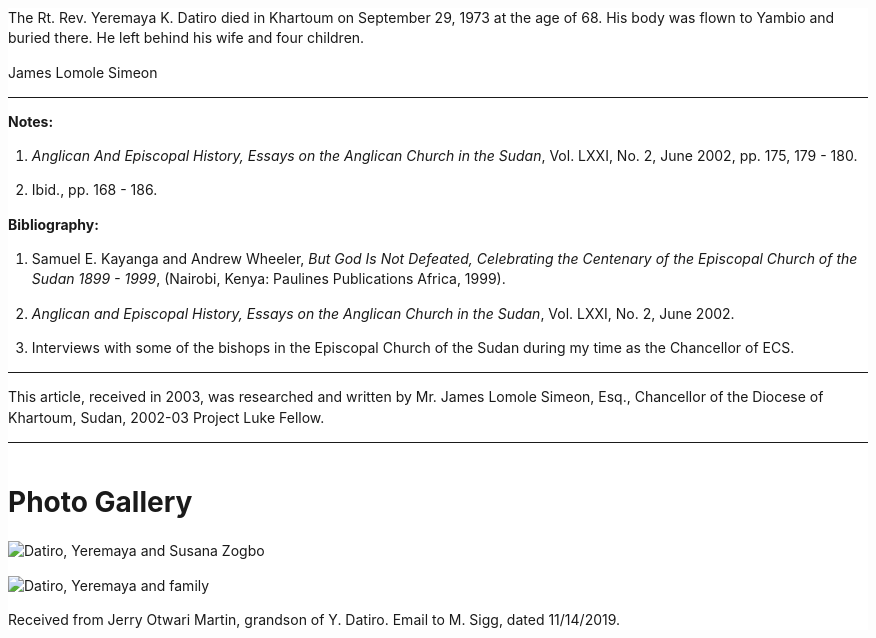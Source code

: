 The Rt. Rev. Yeremaya K. Datiro died in Khartoum on September 29, 1973 at the age of 68. His body was flown to Yambio and buried there. He left behind his wife and four children.

James Lomole Simeon

---

**Notes:**

1.  *Anglican And Episcopal History, Essays on the Anglican Church in the Sudan*, Vol. LXXI, No. 2, June 2002, pp. 175, 179 - 180.

2. Ibid., pp. 168 - 186.

**Bibliography:**

1. Samuel E. Kayanga and Andrew Wheeler, *But God Is Not Defeated, Celebrating the Centenary of the Episcopal Church of the Sudan 1899 - 1999*, (Nairobi, Kenya: Paulines Publications Africa, 1999).

2. *Anglican and Episcopal History, Essays on the Anglican  Church in the Sudan*, Vol. LXXI, No. 2, June 2002.

3. Interviews with some of the bishops in the Episcopal Church of the
Sudan during my time as the Chancellor of ECS.

---

This article, received in 2003, was researched and written by Mr. James Lomole Simeon, Esq., Chancellor of the Diocese of Khartoum, Sudan, 2002-03 Project Luke Fellow.

---

# Photo Gallery

![Datiro, Yeremaya and Susana Zogbo](/images/bio-pics/south-sudan/datiro-yeremaya/datiro2.jpg)

![Datiro, Yeremaya and family](/images/bio-pics/south-sudan/datiro-yeremaya/datiro1.jpg)

Received from Jerry Otwari Martin, grandson of Y. Datiro. Email to M. Sigg, dated 11/14/2019.
